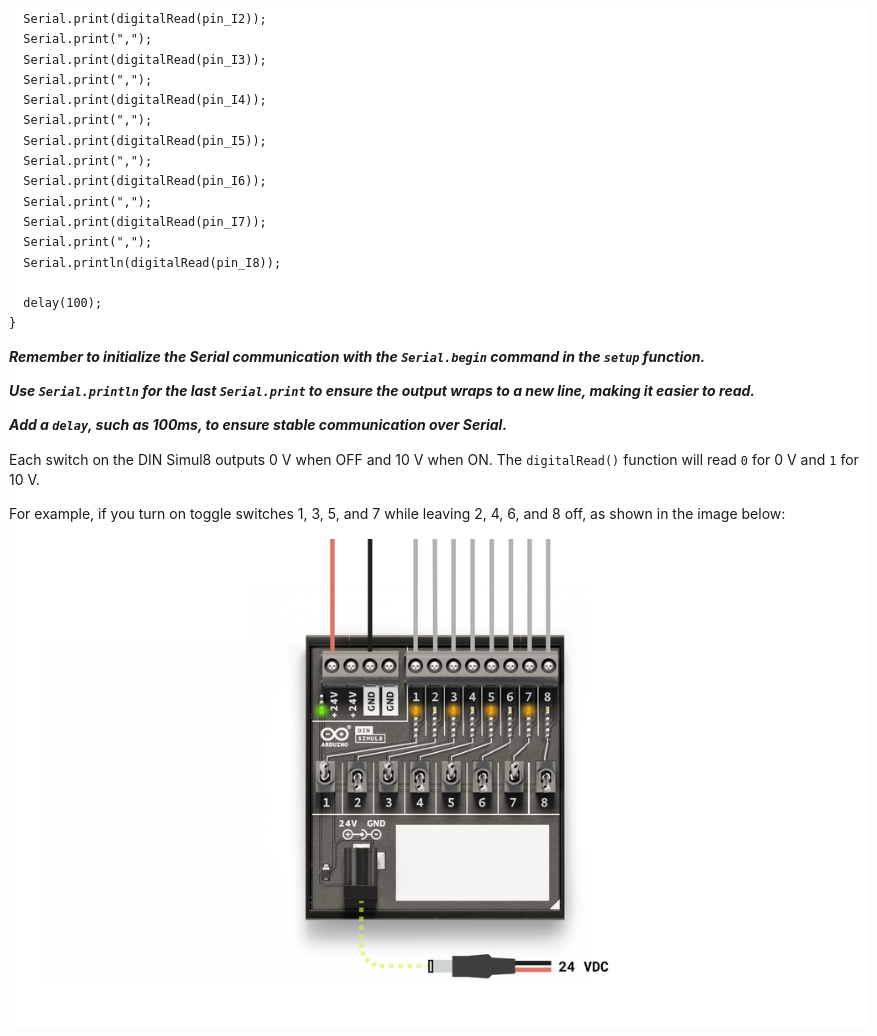```arduino
  Serial.print(digitalRead(pin_I2));
  Serial.print(",");
  Serial.print(digitalRead(pin_I3));
  Serial.print(",");
  Serial.print(digitalRead(pin_I4));
  Serial.print(",");
  Serial.print(digitalRead(pin_I5));
  Serial.print(",");
  Serial.print(digitalRead(pin_I6));
  Serial.print(",");
  Serial.print(digitalRead(pin_I7));
  Serial.print(",");
  Serial.println(digitalRead(pin_I8));

  delay(100);
}
```

***Remember to initialize the Serial communication with the `Serial.begin` command in the `setup` function.***

***Use `Serial.println` for the last `Serial.print` to ensure the output wraps to a new line, making it easier to read.***

***Add a `delay`, such as __100ms__, to ensure stable communication over Serial.***


Each switch on the DIN Simul8 outputs 0 V when OFF and 10 V when ON. The `digitalRead()` function will read `0` for 0 V and `1` for 10 V. 

For example, if you turn on toggle switches 1, 3, 5, and 7 while leaving 2, 4, 6, and 8 off, as shown in the image below:

![Toggle switches 1-3-5-7](assets/led_toggles.png)
